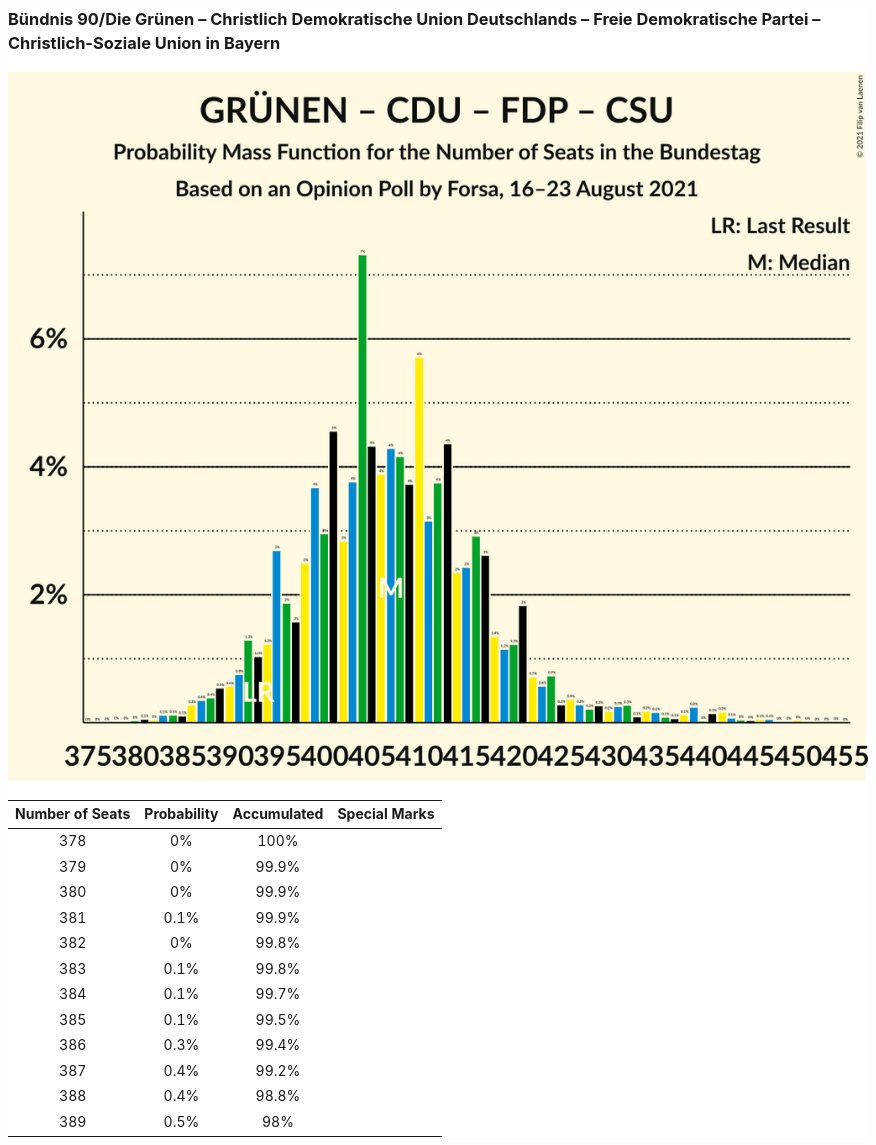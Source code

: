 ### Bündnis 90/Die Grünen – Christlich Demokratische Union Deutschlands – Freie Demokratische Partei – Christlich-Soziale Union in Bayern

![Graph with seats probability mass function not yet produced](2021-08-23-Forsa-coalitions-seats-pmf-grünen–cdu–fdp–csu.png "Seats Probability Mass Function")

| Number of Seats | Probability | Accumulated | Special Marks |
|:---------------:|:-----------:|:-----------:|:-------------:|
| 378 | 0% | 100% |  |
| 379 | 0% | 99.9% |  |
| 380 | 0% | 99.9% |  |
| 381 | 0.1% | 99.9% |  |
| 382 | 0% | 99.8% |  |
| 383 | 0.1% | 99.8% |  |
| 384 | 0.1% | 99.7% |  |
| 385 | 0.1% | 99.5% |  |
| 386 | 0.3% | 99.4% |  |
| 387 | 0.4% | 99.2% |  |
| 388 | 0.4% | 98.8% |  |
| 389 | 0.5% | 98% |  |